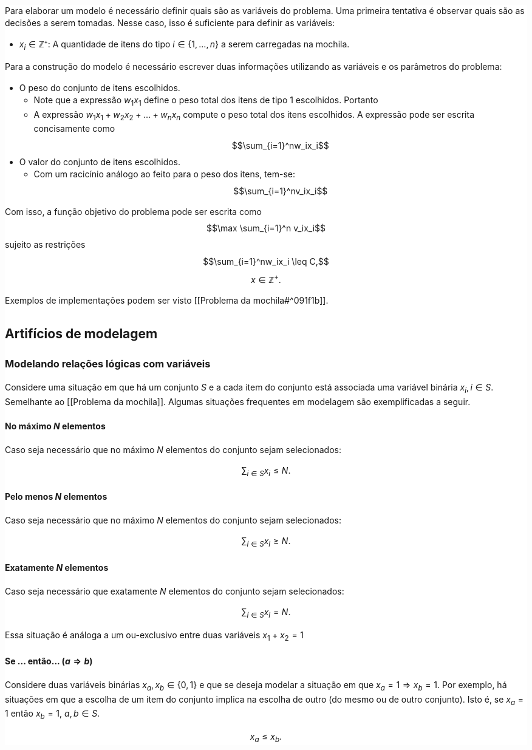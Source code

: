 Para elaborar um modelo é necessário definir quais são as variáveis do problema. Uma primeira tentativa é observar quais são as decisões a serem tomadas. Nesse caso, isso é suficiente para definir as variáveis:

- $x_i \in \mathbb{Z}⁺$: A quantidade de itens do tipo $i \in \{1, \ldots, n\}$ a serem carregadas na mochila. 

Para a construção do modelo é necessário escrever duas informações utilizando as variáveis e os parâmetros do problema: 
- O peso do conjunto de itens escolhidos.
	- Note que a expressão $w_1 x_1$ define o peso total dos itens de tipo $1$ escolhidos. Portanto
	- A expressão $w_1 x_1 + w_2x_2 + \ldots + w_nx_n$ compute o peso total dos itens escolhidos. A expressão pode ser escrita concisamente como $$\sum_{i=1}^nw_ix_i$$
- O valor do conjunto de itens escolhidos.
	- Com um racicínio análogo ao feito para o peso dos itens, tem-se: $$\sum_{i=1}^nv_ix_i$$

Com isso, a função objetivo do problema pode ser escrita como $$\max \sum_{i=1}^n v_ix_i$$ sujeito as restrições $$\sum_{i=1}^nw_ix_i \leq C,$$ $$x \in \mathbb{Z}^+.$$

Exemplos de implementações podem ser visto [[Problema da mochila#^091f1b]].

## Artifícios de modelagem

### Modelando relações lógicas com variáveis

Considere uma situação em que há um conjunto $S$ e a cada item do conjunto está associada uma variável binária $x_i, i \in S$. Semelhante ao [[Problema da mochila]]. Algumas situações frequentes em modelagem são exemplificadas a seguir.

#### No máximo $N$ elementos

Caso seja necessário que no máximo $N$ elementos do conjunto sejam selecionados:

$$\sum_{i \in S} x_i \leq N.$$

#### Pelo menos $N$ elementos

Caso seja necessário que no máximo $N$ elementos do conjunto sejam selecionados:

$$\sum_{i \in S} x_i \geq N.$$

#### Exatamente $N$ elementos

Caso seja necessário que exatamente $N$ elementos do conjunto sejam selecionados:

$$\sum_{i \in S} x_i = N.$$

Essa situação é análoga a um ou-exclusivo entre duas variáveis  $x_1 + x_2 = 1$

#### Se ... então... ($a \Rightarrow b$)

Considere duas variáveis binárias $x_a, x_b \in \{0, 1\}$ e que se deseja modelar a situação em que $x_a = 1 \Rightarrow x_b = 1$. Por exemplo, há situações em que a escolha de um item do conjunto implica na escolha de outro (do mesmo ou de outro conjunto). Isto é, se $x_a = 1$ então $x_b = 1$, $a, b \in S$.

$$x_a \leq x_b.$$
